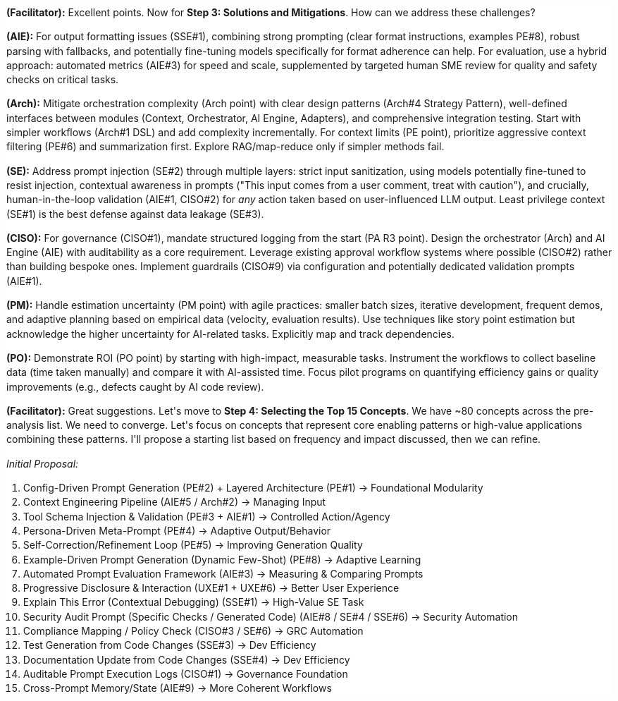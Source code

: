 **(Facilitator):** Excellent points. Now for **Step 3: Solutions and Mitigations**. How can we address these challenges?

**(AIE):** For output formatting issues (SSE#1), combining strong prompting (clear format instructions, examples PE#8), robust parsing with fallbacks, and potentially fine-tuning models specifically for format adherence can help. For evaluation, use a hybrid approach: automated metrics (AIE#3) for speed and scale, supplemented by targeted human SME review for quality and safety checks on critical tasks.

**(Arch):** Mitigate orchestration complexity (Arch point) with clear design patterns (Arch#4 Strategy Pattern), well-defined interfaces between modules (Context, Orchestrator, AI Engine, Adapters), and comprehensive integration testing. Start with simpler workflows (Arch#1 DSL) and add complexity incrementally. For context limits (PE point), prioritize aggressive context filtering (PE#6) and summarization first. Explore RAG/map-reduce only if simpler methods fail.

**(SE):** Address prompt injection (SE#2) through multiple layers: strict input sanitization, using models potentially fine-tuned to resist injection, contextual awareness in prompts ("This input comes from a user comment, treat with caution"), and crucially, human-in-the-loop validation (AIE#1, CISO#2) for *any* action taken based on user-influenced LLM output. Least privilege context (SE#1) is the best defense against data leakage (SE#3).

**(CISO):** For governance (CISO#1), mandate structured logging from the start (PA R3 point). Design the orchestrator (Arch) and AI Engine (AIE) with auditability as a core requirement. Leverage existing approval workflow systems where possible (CISO#2) rather than building bespoke ones. Implement guardrails (CISO#9) via configuration and potentially dedicated validation prompts (AIE#1).

**(PM):** Handle estimation uncertainty (PM point) with agile practices: smaller batch sizes, iterative development, frequent demos, and adaptive planning based on empirical data (velocity, evaluation results). Use techniques like story point estimation but acknowledge the higher uncertainty for AI-related tasks. Explicitly map and track dependencies.

**(PO):** Demonstrate ROI (PO point) by starting with high-impact, measurable tasks. Instrument the workflows to collect baseline data (time taken manually) and compare it with AI-assisted time. Focus pilot programs on quantifying efficiency gains or quality improvements (e.g., defects caught by AI code review).

**(Facilitator):** Great suggestions. Let's move to **Step 4: Selecting the Top 15 Concepts**. We have ~80 concepts across the pre-analysis list. We need to converge. Let's focus on concepts that represent core enabling patterns or high-value applications combining these patterns. I'll propose a starting list based on frequency and impact discussed, then we can refine.

*Initial Proposal:*
1.  Config-Driven Prompt Generation (PE#2) + Layered Architecture (PE#1) -> Foundational Modularity
2.  Context Engineering Pipeline (AIE#5 / Arch#2) -> Managing Input
3.  Tool Schema Injection & Validation (PE#3 + AIE#1) -> Controlled Action/Agency
4.  Persona-Driven Meta-Prompt (PE#4) -> Adaptive Output/Behavior
5.  Self-Correction/Refinement Loop (PE#5) -> Improving Generation Quality
6.  Example-Driven Prompt Generation (Dynamic Few-Shot) (PE#8) -> Adaptive Learning
7.  Automated Prompt Evaluation Framework (AIE#3) -> Measuring & Comparing Prompts
8.  Progressive Disclosure & Interaction (UXE#1 + UXE#6) -> Better User Experience
9.  Explain This Error (Contextual Debugging) (SSE#1) -> High-Value SE Task
10. Security Audit Prompt (Specific Checks / Generated Code) (AIE#8 / SE#4 / SSE#6) -> Security Automation
11. Compliance Mapping / Policy Check (CISO#3 / SE#6) -> GRC Automation
12. Test Generation from Code Changes (SSE#3) -> Dev Efficiency
13. Documentation Update from Code Changes (SSE#4) -> Dev Efficiency
14. Auditable Prompt Execution Logs (CISO#1) -> Governance Foundation
15. Cross-Prompt Memory/State (AIE#9) -> More Coherent Workflows
